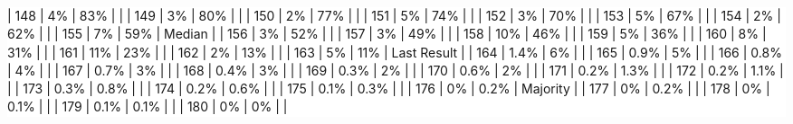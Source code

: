 | 148 | 4% | 83% |  |
| 149 | 3% | 80% |  |
| 150 | 2% | 77% |  |
| 151 | 5% | 74% |  |
| 152 | 3% | 70% |  |
| 153 | 5% | 67% |  |
| 154 | 2% | 62% |  |
| 155 | 7% | 59% | Median |
| 156 | 3% | 52% |  |
| 157 | 3% | 49% |  |
| 158 | 10% | 46% |  |
| 159 | 5% | 36% |  |
| 160 | 8% | 31% |  |
| 161 | 11% | 23% |  |
| 162 | 2% | 13% |  |
| 163 | 5% | 11% | Last Result |
| 164 | 1.4% | 6% |  |
| 165 | 0.9% | 5% |  |
| 166 | 0.8% | 4% |  |
| 167 | 0.7% | 3% |  |
| 168 | 0.4% | 3% |  |
| 169 | 0.3% | 2% |  |
| 170 | 0.6% | 2% |  |
| 171 | 0.2% | 1.3% |  |
| 172 | 0.2% | 1.1% |  |
| 173 | 0.3% | 0.8% |  |
| 174 | 0.2% | 0.6% |  |
| 175 | 0.1% | 0.3% |  |
| 176 | 0% | 0.2% | Majority |
| 177 | 0% | 0.2% |  |
| 178 | 0% | 0.1% |  |
| 179 | 0.1% | 0.1% |  |
| 180 | 0% | 0% |  |
